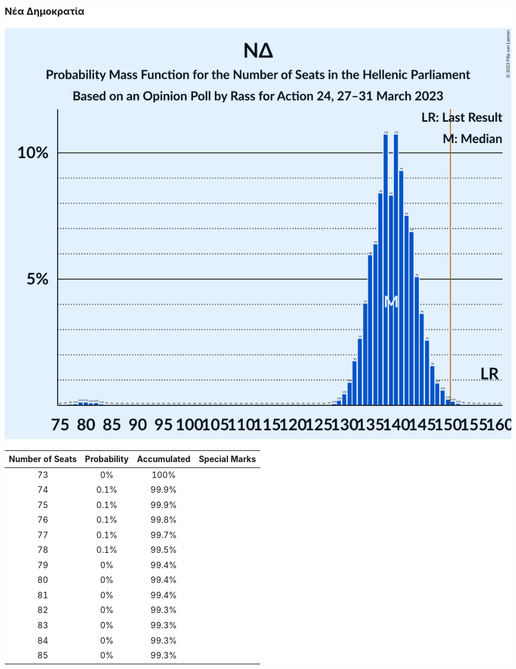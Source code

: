 ### Νέα Δημοκρατία

![Graph with seats probability mass function not yet produced](2023-03-31-Rass-coalitions-seats-pmf-νδ.png "Seats Probability Mass Function")

| Number of Seats | Probability | Accumulated | Special Marks |
|:---------------:|:-----------:|:-----------:|:-------------:|
| 73 | 0% | 100% |  |
| 74 | 0.1% | 99.9% |  |
| 75 | 0.1% | 99.9% |  |
| 76 | 0.1% | 99.8% |  |
| 77 | 0.1% | 99.7% |  |
| 78 | 0.1% | 99.5% |  |
| 79 | 0% | 99.4% |  |
| 80 | 0% | 99.4% |  |
| 81 | 0% | 99.4% |  |
| 82 | 0% | 99.3% |  |
| 83 | 0% | 99.3% |  |
| 84 | 0% | 99.3% |  |
| 85 | 0% | 99.3% |  |
